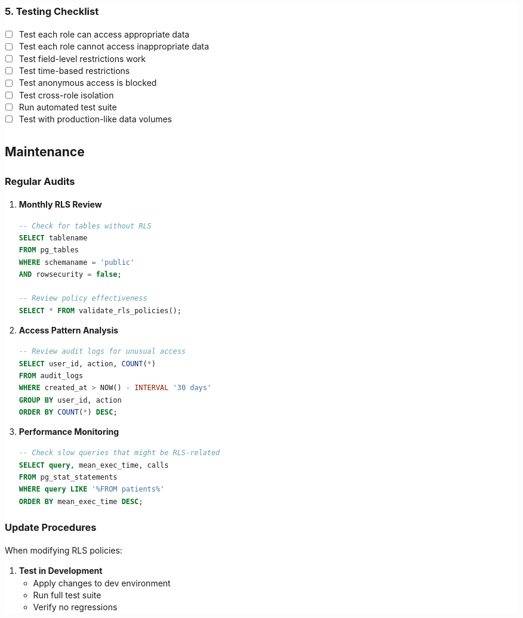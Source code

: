 ### 5. Testing Checklist

- [ ] Test each role can access appropriate data
- [ ] Test each role cannot access inappropriate data
- [ ] Test field-level restrictions work
- [ ] Test time-based restrictions
- [ ] Test anonymous access is blocked
- [ ] Test cross-role isolation
- [ ] Run automated test suite
- [ ] Test with production-like data volumes

## Maintenance

### Regular Audits

1. **Monthly RLS Review**
   ```sql
   -- Check for tables without RLS
   SELECT tablename 
   FROM pg_tables 
   WHERE schemaname = 'public' 
   AND rowsecurity = false;
   
   -- Review policy effectiveness
   SELECT * FROM validate_rls_policies();
   ```

2. **Access Pattern Analysis**
   ```sql
   -- Review audit logs for unusual access
   SELECT user_id, action, COUNT(*) 
   FROM audit_logs 
   WHERE created_at > NOW() - INTERVAL '30 days'
   GROUP BY user_id, action
   ORDER BY COUNT(*) DESC;
   ```

3. **Performance Monitoring**
   ```sql
   -- Check slow queries that might be RLS-related
   SELECT query, mean_exec_time, calls
   FROM pg_stat_statements
   WHERE query LIKE '%FROM patients%'
   ORDER BY mean_exec_time DESC;
   ```

### Update Procedures

When modifying RLS policies:

1. **Test in Development**
   - Apply changes to dev environment
   - Run full test suite
   - Verify no regressions
